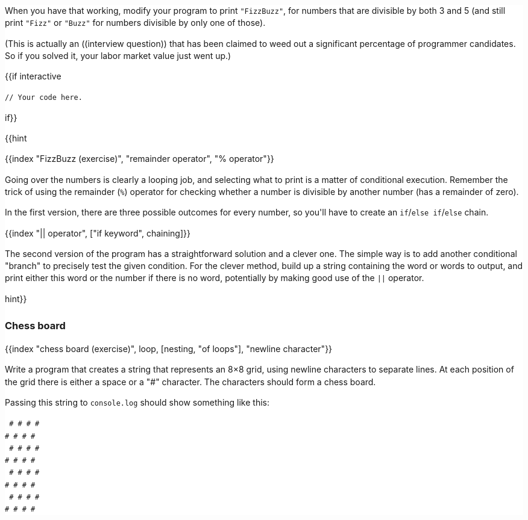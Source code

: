 When you have that working, modify your program to print `"FizzBuzz"`,
for numbers that are divisible by both 3 and 5 (and still print
`"Fizz"` or `"Buzz"` for numbers divisible by only one of those).

(This is actually an ((interview question)) that has been claimed to
weed out a significant percentage of programmer candidates. So if you
solved it, your labor market value just went up.)

{{if interactive
```
// Your code here.
```
if}}

{{hint

{{index "FizzBuzz (exercise)", "remainder operator", "% operator"}}

Going over the numbers is clearly a looping job, and selecting what to
print is a matter of conditional execution. Remember the trick of
using the remainder (`%`) operator for checking whether a number is
divisible by another number (has a remainder of zero).

In the first version, there are three possible outcomes for every
number, so you'll have to create an `if`/`else if`/`else` chain.

{{index "|| operator", ["if keyword", chaining]}}

The second version of the program has a straightforward solution and a
clever one. The simple way is to add another conditional "branch" to
precisely test the given condition. For the clever method, build up a
string containing the word or words to output, and print either this
word or the number if there is no word, potentially by making good use
of the `||` operator.

hint}}

### Chess board

{{index "chess board (exercise)", loop, [nesting, "of loops"], "newline character"}}

Write a program that creates a string that represents an 8×8 grid,
using newline characters to separate lines. At each position of the
grid there is either a space or a "#" character. The characters should
form a chess board.

Passing this string to `console.log` should show something like this:

```{lang: null}
 # # # #
# # # # 
 # # # #
# # # # 
 # # # #
# # # # 
 # # # #
# # # # 
```
